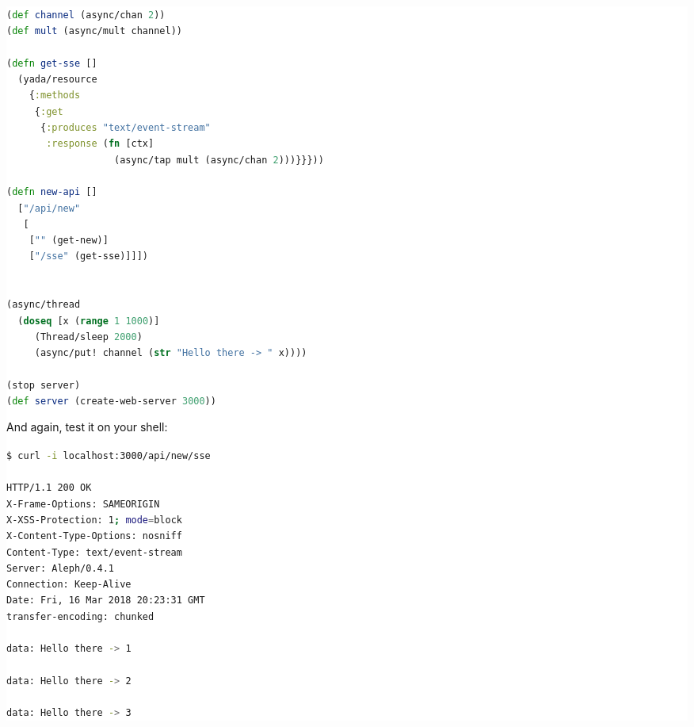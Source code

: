 ```clojure
(def channel (async/chan 2))
(def mult (async/mult channel))

(defn get-sse []
  (yada/resource
    {:methods
     {:get
      {:produces "text/event-stream"
       :response (fn [ctx]
                   (async/tap mult (async/chan 2)))}}}))

(defn new-api []
  ["/api/new"
   [
    ["" (get-new)]
    ["/sse" (get-sse)]]])


(async/thread
  (doseq [x (range 1 1000)]
     (Thread/sleep 2000)
     (async/put! channel (str "Hello there -> " x))))

(stop server)
(def server (create-web-server 3000))
```

And again, test it on your shell:

```bash
$ curl -i localhost:3000/api/new/sse

HTTP/1.1 200 OK
X-Frame-Options: SAMEORIGIN
X-XSS-Protection: 1; mode=block
X-Content-Type-Options: nosniff
Content-Type: text/event-stream
Server: Aleph/0.4.1
Connection: Keep-Alive
Date: Fri, 16 Mar 2018 20:23:31 GMT
transfer-encoding: chunked

data: Hello there -> 1

data: Hello there -> 2

data: Hello there -> 3
```
